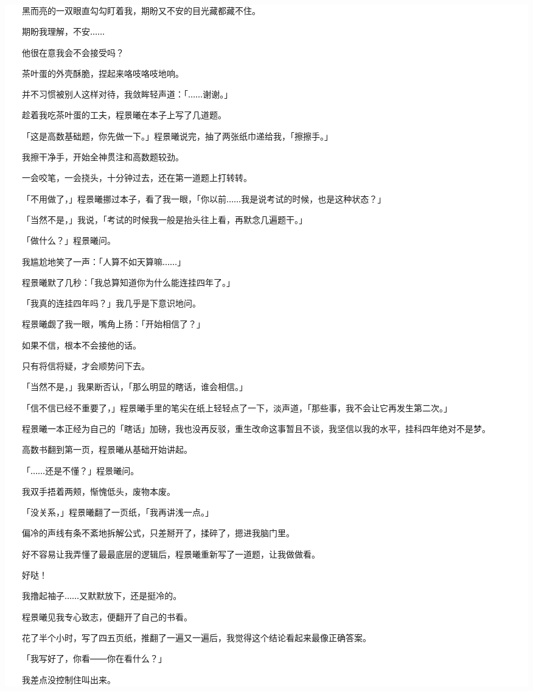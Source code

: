 &emsp;&emsp;黑而亮的一双眼直勾勾盯着我，期盼又不安的目光藏都藏不住。  
  
&emsp;&emsp;期盼我理解，不安……  
  
&emsp;&emsp;他很在意我会不会接受吗？  
  
&emsp;&emsp;茶叶蛋的外壳酥脆，捏起来咯吱咯吱地响。  
  
&emsp;&emsp;并不习惯被别人这样对待，我敛眸轻声道：「……谢谢。」  
  
&emsp;&emsp;趁着我吃茶叶蛋的工夫，程景曦在本子上写了几道题。  
  
&emsp;&emsp;「这是高数基础题，你先做一下。」程景曦说完，抽了两张纸巾递给我，「擦擦手。」  
  
&emsp;&emsp;我擦干净手，开始全神贯注和高数题较劲。  
  
&emsp;&emsp;一会咬笔，一会挠头，十分钟过去，还在第一道题上打转转。  
  
&emsp;&emsp;「不用做了，」程景曦挪过本子，看了我一眼，「你以前……我是说考试的时候，也是这种状态？」  
  
&emsp;&emsp;「当然不是，」我说，「考试的时候我一般是抬头往上看，再默念几遍题干。」  
  
&emsp;&emsp;「做什么？」程景曦问。  
  
&emsp;&emsp;我尴尬地笑了一声：「人算不如天算嘛……」  
  
&emsp;&emsp;程景曦默了几秒：「我总算知道你为什么能连挂四年了。」  
  
&emsp;&emsp;「我真的连挂四年吗？」我几乎是下意识地问。  
  
&emsp;&emsp;程景曦觑了我一眼，嘴角上扬：「开始相信了？」  
  
&emsp;&emsp;如果不信，根本不会接他的话。  
  
&emsp;&emsp;只有将信将疑，才会顺势问下去。  
  
&emsp;&emsp;「当然不是，」我果断否认，「那么明显的瞎话，谁会相信。」  
  
&emsp;&emsp;「信不信已经不重要了，」程景曦手里的笔尖在纸上轻轻点了一下，淡声道，「那些事，我不会让它再发生第二次。」  
  
&emsp;&emsp;程景曦一本正经为自己的「瞎话」加磅，我也没再反驳，重生改命这事暂且不谈，我坚信以我的水平，挂科四年绝对不是梦。  
  
&emsp;&emsp;高数书翻到第一页，程景曦从基础开始讲起。  
  
&emsp;&emsp;「……还是不懂？」程景曦问。  
  
&emsp;&emsp;我双手捂着两颊，惭愧低头，废物本废。  
  
&emsp;&emsp;「没关系，」程景曦翻了一页纸，「我再讲浅一点。」  
  
&emsp;&emsp;偏冷的声线有条不紊地拆解公式，只差掰开了，揉碎了，摁进我脑门里。  
  
&emsp;&emsp;好不容易让我弄懂了最最底层的逻辑后，程景曦重新写了一道题，让我做做看。  
  
&emsp;&emsp;好哒！  
  
&emsp;&emsp;我撸起袖子……又默默放下，还是挺冷的。  
  
&emsp;&emsp;程景曦见我专心致志，便翻开了自己的书看。  
  
&emsp;&emsp;花了半个小时，写了四五页纸，推翻了一遍又一遍后，我觉得这个结论看起来最像正确答案。  
  
&emsp;&emsp;「我写好了，你看——你在看什么？」  
  
&emsp;&emsp;我差点没控制住叫出来。  
  